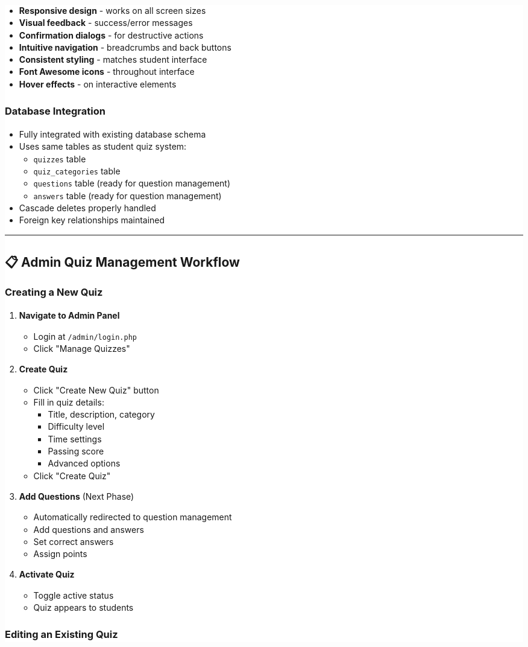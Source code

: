 - **Responsive design** - works on all screen sizes
- **Visual feedback** - success/error messages
- **Confirmation dialogs** - for destructive actions
- **Intuitive navigation** - breadcrumbs and back buttons
- **Consistent styling** - matches student interface
- **Font Awesome icons** - throughout interface
- **Hover effects** - on interactive elements

### Database Integration

- Fully integrated with existing database schema
- Uses same tables as student quiz system:
  - `quizzes` table
  - `quiz_categories` table
  - `questions` table (ready for question management)
  - `answers` table (ready for question management)
- Cascade deletes properly handled
- Foreign key relationships maintained

---

## 📋 Admin Quiz Management Workflow

### Creating a New Quiz

1. **Navigate to Admin Panel**

   - Login at `/admin/login.php`
   - Click "Manage Quizzes"

2. **Create Quiz**

   - Click "Create New Quiz" button
   - Fill in quiz details:
     - Title, description, category
     - Difficulty level
     - Time settings
     - Passing score
     - Advanced options
   - Click "Create Quiz"

3. **Add Questions** (Next Phase)

   - Automatically redirected to question management
   - Add questions and answers
   - Set correct answers
   - Assign points

4. **Activate Quiz**
   - Toggle active status
   - Quiz appears to students

### Editing an Existing Quiz
